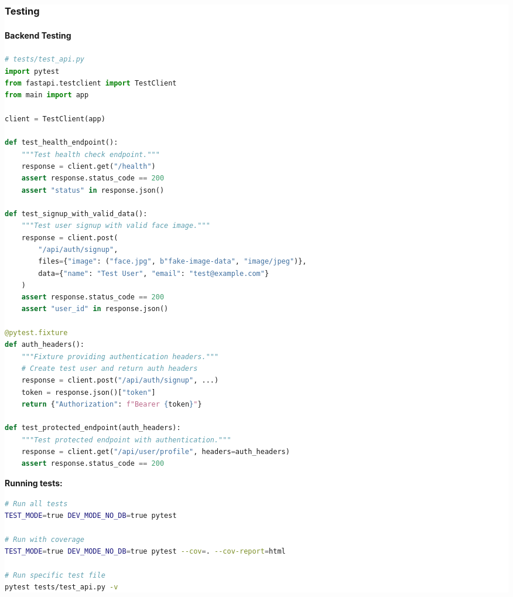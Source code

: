 ### Testing

#### Backend Testing

```python
# tests/test_api.py
import pytest
from fastapi.testclient import TestClient
from main import app

client = TestClient(app)

def test_health_endpoint():
    """Test health check endpoint."""
    response = client.get("/health")
    assert response.status_code == 200
    assert "status" in response.json()

def test_signup_with_valid_data():
    """Test user signup with valid face image."""
    response = client.post(
        "/api/auth/signup",
        files={"image": ("face.jpg", b"fake-image-data", "image/jpeg")},
        data={"name": "Test User", "email": "test@example.com"}
    )
    assert response.status_code == 200
    assert "user_id" in response.json()

@pytest.fixture
def auth_headers():
    """Fixture providing authentication headers."""
    # Create test user and return auth headers
    response = client.post("/api/auth/signup", ...)
    token = response.json()["token"]
    return {"Authorization": f"Bearer {token}"}

def test_protected_endpoint(auth_headers):
    """Test protected endpoint with authentication."""
    response = client.get("/api/user/profile", headers=auth_headers)
    assert response.status_code == 200
```

**Running tests:**
```bash
# Run all tests
TEST_MODE=true DEV_MODE_NO_DB=true pytest

# Run with coverage
TEST_MODE=true DEV_MODE_NO_DB=true pytest --cov=. --cov-report=html

# Run specific test file
pytest tests/test_api.py -v
```
